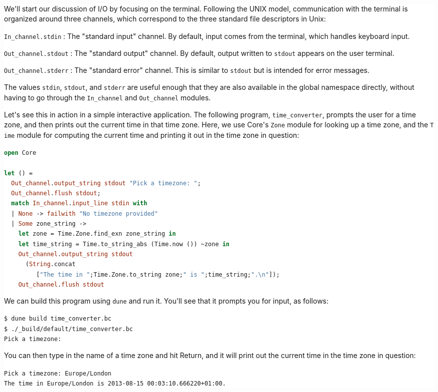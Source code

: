 We'll start our discussion of I/O by focusing on the terminal. Following the
UNIX model, communication with the terminal is organized around three
channels, which correspond to the three standard file descriptors in Unix:

`In_channel.stdin`
: The "standard input" channel. By default, input comes from the terminal,
  which handles keyboard input.

`Out_channel.stdout`
: The "standard output" channel. By default, output written to `stdout`
  appears on the user terminal.

`Out_channel.stderr`
: The "standard error" channel. This is similar to `stdout` but is intended
  for error messages.

The values `stdin`, `stdout`, and `stderr` are useful enough that they are
also available in the global namespace directly, without having to go through
the `In_channel` and `Out_channel` modules.

Let's see this in action in a simple interactive application. The following
program, `time_converter`, prompts the user for a time zone, and then prints
out the current time in that time zone. Here, we use Core's `Zone` module for
looking up a time zone, and the `Time` module for computing the current time
and printing it out in the time zone in question:

```ocaml file=../../examples/code/imperative-programming/time_converter/time_converter.ml
open Core

let () =
  Out_channel.output_string stdout "Pick a timezone: ";
  Out_channel.flush stdout;
  match In_channel.input_line stdin with
  | None -> failwith "No timezone provided"
  | Some zone_string ->
    let zone = Time.Zone.find_exn zone_string in
    let time_string = Time.to_string_abs (Time.now ()) ~zone in
    Out_channel.output_string stdout
      (String.concat
         ["The time in ";Time.Zone.to_string zone;" is ";time_string;".\n"]);
    Out_channel.flush stdout
```

We can build this program using `dune` and run it. You'll see that it
prompts you for input, as follows:

```
$ dune build time_converter.bc
$ ./_build/default/time_converter.bc
Pick a timezone:
```

You can then type in the name of a time zone and hit Return, and it will
print out the current time in the time zone in question:

```
Pick a timezone: Europe/London
The time in Europe/London is 2013-08-15 00:03:10.666220+01:00.
```
